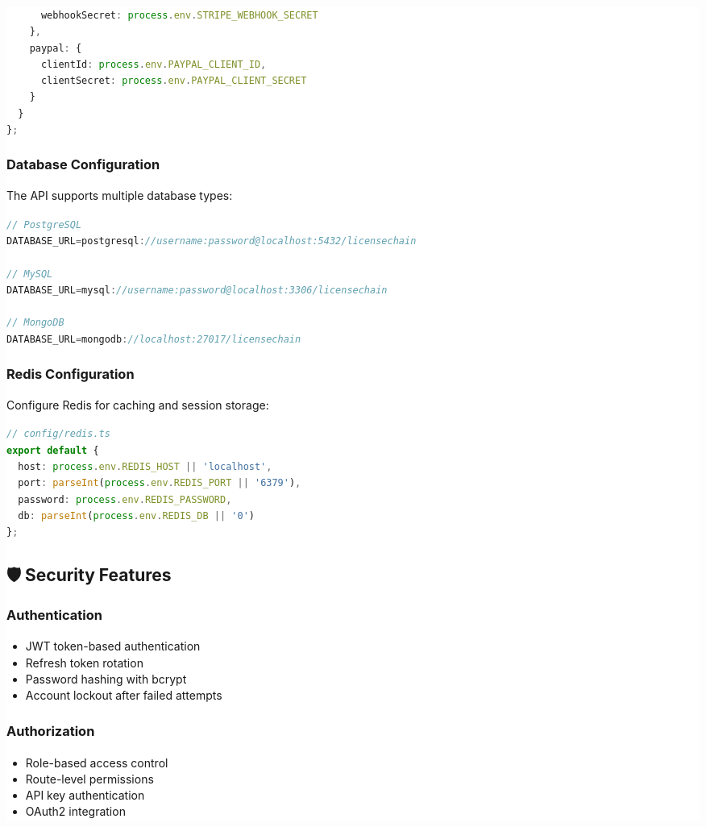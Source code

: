 ```typescript
      webhookSecret: process.env.STRIPE_WEBHOOK_SECRET
    },
    paypal: {
      clientId: process.env.PAYPAL_CLIENT_ID,
      clientSecret: process.env.PAYPAL_CLIENT_SECRET
    }
  }
};
```

### Database Configuration

The API supports multiple database types:

```typescript
// PostgreSQL
DATABASE_URL=postgresql://username:password@localhost:5432/licensechain

// MySQL
DATABASE_URL=mysql://username:password@localhost:3306/licensechain

// MongoDB
DATABASE_URL=mongodb://localhost:27017/licensechain
```

### Redis Configuration

Configure Redis for caching and session storage:

```typescript
// config/redis.ts
export default {
  host: process.env.REDIS_HOST || 'localhost',
  port: parseInt(process.env.REDIS_PORT || '6379'),
  password: process.env.REDIS_PASSWORD,
  db: parseInt(process.env.REDIS_DB || '0')
};
```

## 🛡️ Security Features

### Authentication

- JWT token-based authentication
- Refresh token rotation
- Password hashing with bcrypt
- Account lockout after failed attempts

### Authorization

- Role-based access control
- Route-level permissions
- API key authentication
- OAuth2 integration
